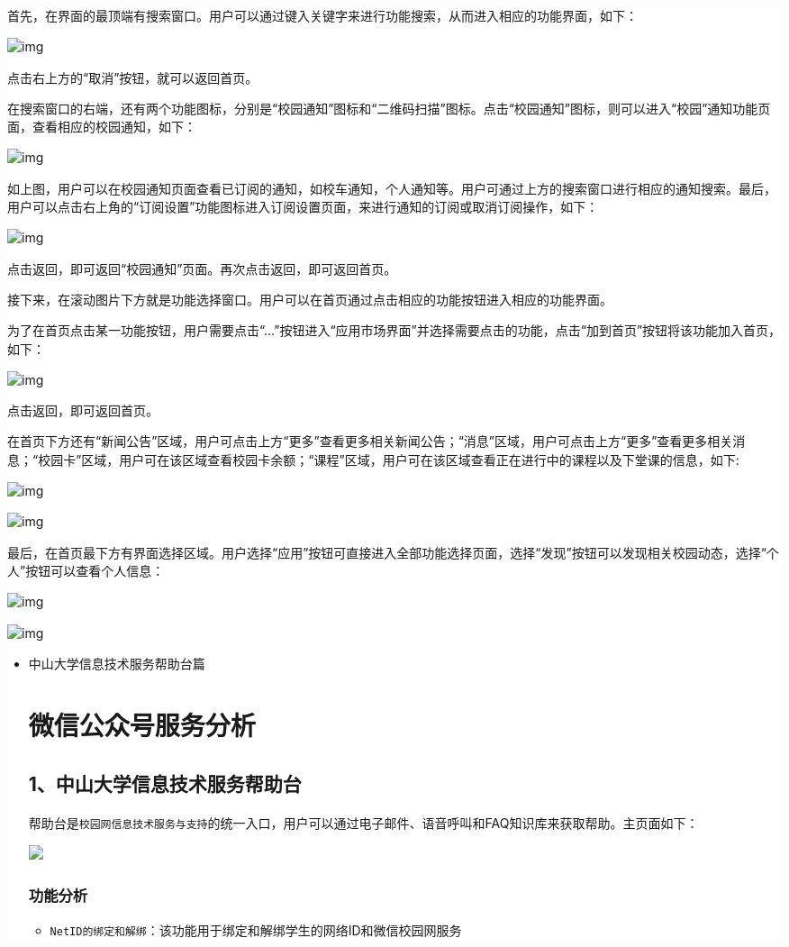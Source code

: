   首先，在界面的最顶端有搜索窗口。用户可以通过键入关键字来进行功能搜索，从而进入相应的功能界面，如下：

  ![img](picture/3.png)

  点击右上方的“取消”按钮，就可以返回首页。

  在搜索窗口的右端，还有两个功能图标，分别是“校园通知”图标和“二维码扫描”图标。点击“校园通知”图标，则可以进入“校园”通知功能页面，查看相应的校园通知，如下：

  ![img](picture/4.png)

  如上图，用户可以在校园通知页面查看已订阅的通知，如校车通知，个人通知等。用户可通过上方的搜索窗口进行相应的通知搜索。最后，用户可以点击右上角的“订阅设置”功能图标进入订阅设置页面，来进行通知的订阅或取消订阅操作，如下：

  ![img](picture/5.png)

  点击返回，即可返回“校园通知”页面。再次点击返回，即可返回首页。

  接下来，在滚动图片下方就是功能选择窗口。用户可以在首页通过点击相应的功能按钮进入相应的功能界面。

  为了在首页点击某一功能按钮，用户需要点击“...”按钮进入“应用市场界面”并选择需要点击的功能，点击“加到首页”按钮将该功能加入首页，如下：

  ![img](picture/6.png)

  

  点击返回，即可返回首页。

  在首页下方还有“新闻公告”区域，用户可点击上方“更多”查看更多相关新闻公告；“消息”区域，用户可点击上方“更多”查看更多相关消息；“校园卡”区域，用户可在该区域查看校园卡余额；“课程”区域，用户可在该区域查看正在进行中的课程以及下堂课的信息，如下:

  ![img](picture/7.png)

  ![img](picture/8.png)

  最后，在首页最下方有界面选择区域。用户选择“应用”按钮可直接进入全部功能选择页面，选择“发现”按钮可以发现相关校园动态，选择“个人”按钮可以查看个人信息：

  ![img](picture/9.png)

  ![img](picture/10.png)



* 中山大学信息技术服务帮助台篇  

  # 微信公众号服务分析

  ## 1、中山大学信息技术服务帮助台  

  帮助台是`校园网信息技术服务与支持`的统一入口，用户可以通过电子邮件、语音呼叫和FAQ知识库来获取帮助。主页面如下：

  ![](picture/11.png)  

  

  ### 功能分析
  - `NetID的绑定和解绑`：该功能用于绑定和解绑学生的网络ID和微信校园网服务  
